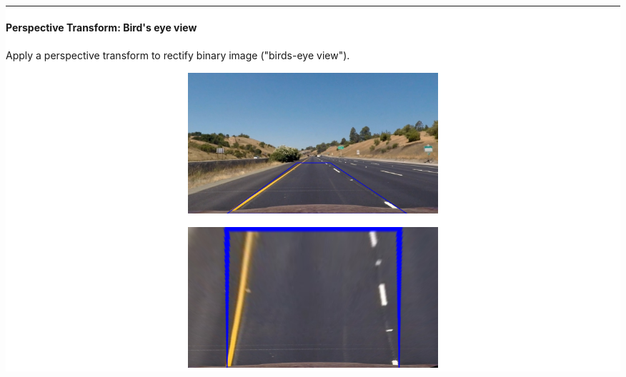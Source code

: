 
---


#### Perspective Transform: Bird's eye view
Apply a perspective transform to rectify binary image ("birds-eye view").

<p align="center">
  <img src="output_images/roi_lines_image.jpg" width="350"/>
</p>

<p align="center">
  <img src="output_images/warped_lines_image.jpg" width="350"/>
</p>
